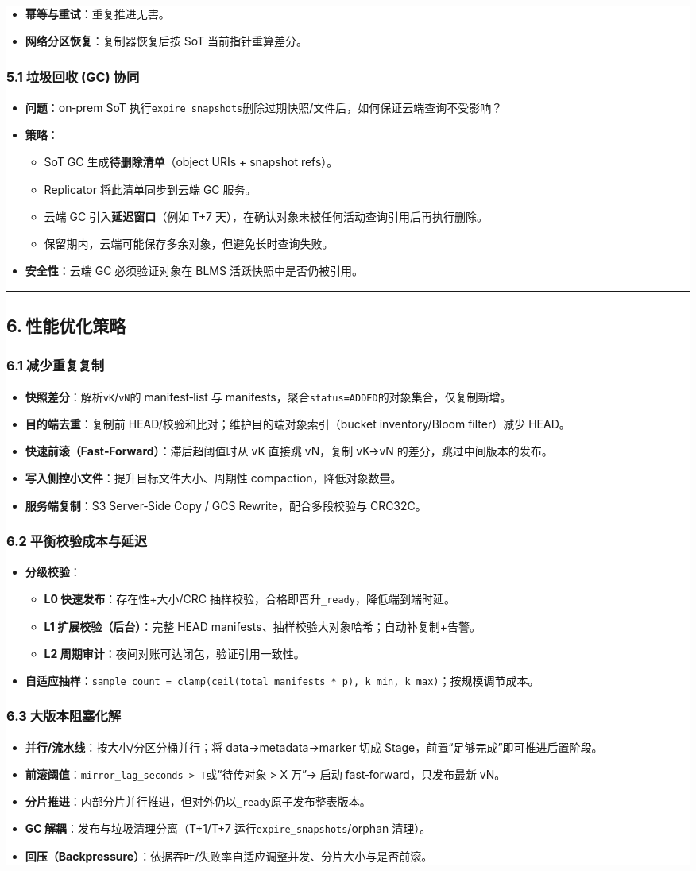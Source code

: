 - **幂等与重试**：重复推进无害。

- **网络分区恢复**：复制器恢复后按 SoT 当前指针重算差分。

### 5.1 垃圾回收 (GC) 协同

- **问题**：on‑prem SoT 执行`expire_snapshots`删除过期快照/文件后，如何保证云端查询不受影响？

- **策略**：

    - SoT GC 生成**待删除清单**（object URIs + snapshot refs）。

    - Replicator 将此清单同步到云端 GC 服务。

    - 云端 GC 引入**延迟窗口**（例如 T+7 天），在确认对象未被任何活动查询引用后再执行删除。

    - 保留期内，云端可能保存多余对象，但避免长时查询失败。

- **安全性**：云端 GC 必须验证对象在 BLMS 活跃快照中是否仍被引用。

---

## 6. 性能优化策略

### 6.1 减少重复复制

- **快照差分**：解析`vK`/`vN`的 manifest‑list 与 manifests，聚合`status=ADDED`的对象集合，仅复制新增。

- **目的端去重**：复制前 HEAD/校验和比对；维护目的端对象索引（bucket inventory/Bloom filter）减少 HEAD。

- **快速前滚（Fast‑Forward）**：滞后超阈值时从 vK 直接跳 vN，复制 vK→vN 的差分，跳过中间版本的发布。

- **写入侧控小文件**：提升目标文件大小、周期性 compaction，降低对象数量。

- **服务端复制**：S3 Server‑Side Copy / GCS Rewrite，配合多段校验与 CRC32C。

### 6.2 平衡校验成本与延迟

- **分级校验**：

    - **L0 快速发布**：存在性+大小/CRC 抽样校验，合格即晋升`_ready`，降低端到端时延。

    - **L1 扩展校验（后台）**：完整 HEAD manifests、抽样校验大对象哈希；自动补复制+告警。

    - **L2 周期审计**：夜间对账可达闭包，验证引用一致性。

- **自适应抽样**：`sample_count = clamp(ceil(total_manifests * p), k_min, k_max)`；按规模调节成本。

### 6.3 大版本阻塞化解

- **并行/流水线**：按大小/分区分桶并行；将 data→metadata→marker 切成 Stage，前置“足够完成”即可推进后置阶段。

- **前滚阈值**：`mirror_lag_seconds > T`或“待传对象 > X 万”→ 启动 fast‑forward，只发布最新 vN。

- **分片推进**：内部分片并行推进，但对外仍以`_ready`原子发布整表版本。

- **GC 解耦**：发布与垃圾清理分离（T+1/T+7 运行`expire_snapshots`/orphan 清理）。

- **回压（Backpressure）**：依据吞吐/失败率自适应调整并发、分片大小与是否前滚。
